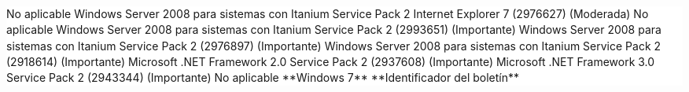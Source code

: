 </td>
<td style="border:1px solid black;">
No aplicable

</td>
</tr>
<tr>
<td style="border:1px solid black;">
Windows Server 2008 para sistemas con Itanium Service Pack 2

</td>
<td style="border:1px solid black;">
Internet Explorer 7  
(2976627)  
(Moderada)

</td>
<td style="border:1px solid black;">
No aplicable

</td>
<td style="border:1px solid black;">
Windows Server 2008 para sistemas con Itanium Service Pack 2  
(2993651)  
(Importante)  
Windows Server 2008 para sistemas con Itanium Service Pack 2  
(2976897)  
(Importante)

</td>
<td style="border:1px solid black;">
Windows Server 2008 para sistemas con Itanium Service Pack 2  
(2918614)  
(Importante)

</td>
<td style="border:1px solid black;">
Microsoft .NET Framework 2.0 Service Pack 2  
(2937608)  
(Importante)  
Microsoft .NET Framework 3.0 Service Pack 2  
(2943344)  
(Importante)

</td>
<td style="border:1px solid black;">
No aplicable

</td>
</tr>
<tr>
<td style="border:1px solid black;" colspan="7">
**Windows 7**

</td>
</tr>
<tr>
<td style="border:1px solid black;">
**Identificador del boletín**
